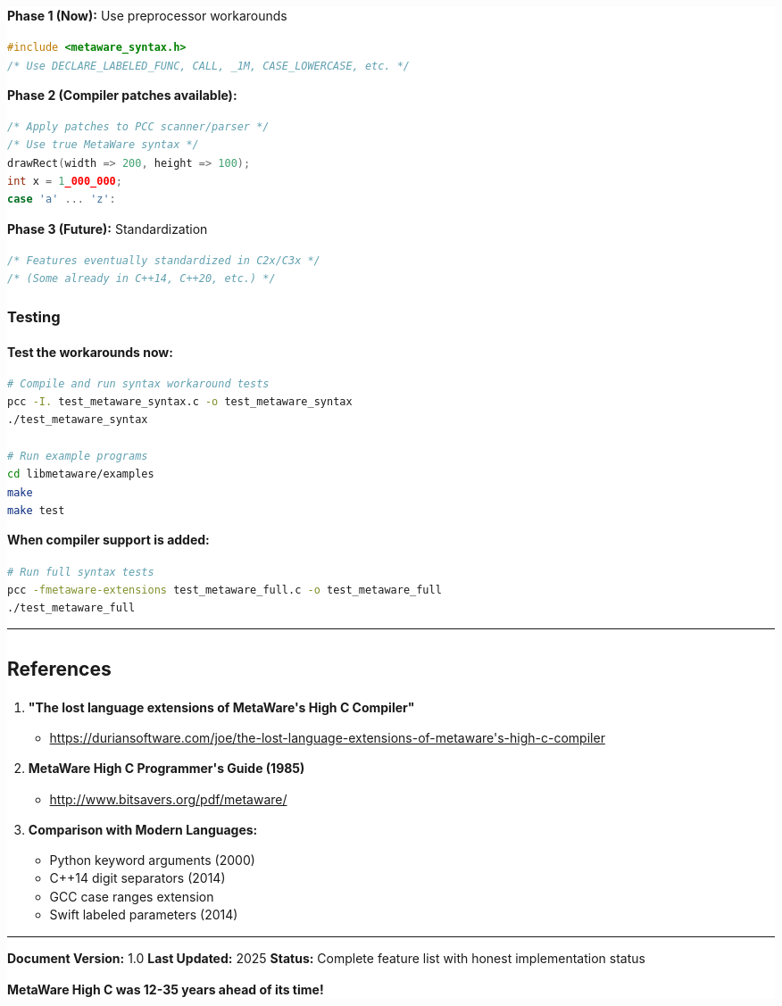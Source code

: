 **Phase 1 (Now):** Use preprocessor workarounds
```c
#include <metaware_syntax.h>
/* Use DECLARE_LABELED_FUNC, CALL, _1M, CASE_LOWERCASE, etc. */
```

**Phase 2 (Compiler patches available):**
```c
/* Apply patches to PCC scanner/parser */
/* Use true MetaWare syntax */
drawRect(width => 200, height => 100);
int x = 1_000_000;
case 'a' ... 'z':
```

**Phase 3 (Future):** Standardization
```c
/* Features eventually standardized in C2x/C3x */
/* (Some already in C++14, C++20, etc.) */
```

### Testing

**Test the workarounds now:**
```bash
# Compile and run syntax workaround tests
pcc -I. test_metaware_syntax.c -o test_metaware_syntax
./test_metaware_syntax

# Run example programs
cd libmetaware/examples
make
make test
```

**When compiler support is added:**
```bash
# Run full syntax tests
pcc -fmetaware-extensions test_metaware_full.c -o test_metaware_full
./test_metaware_full
```

---

## References

1. **"The lost language extensions of MetaWare's High C Compiler"**
   - https://duriansoftware.com/joe/the-lost-language-extensions-of-metaware's-high-c-compiler

2. **MetaWare High C Programmer's Guide (1985)**
   - http://www.bitsavers.org/pdf/metaware/

3. **Comparison with Modern Languages:**
   - Python keyword arguments (2000)
   - C++14 digit separators (2014)
   - GCC case ranges extension
   - Swift labeled parameters (2014)

---

**Document Version:** 1.0
**Last Updated:** 2025
**Status:** Complete feature list with honest implementation status

**MetaWare High C was 12-35 years ahead of its time!**
